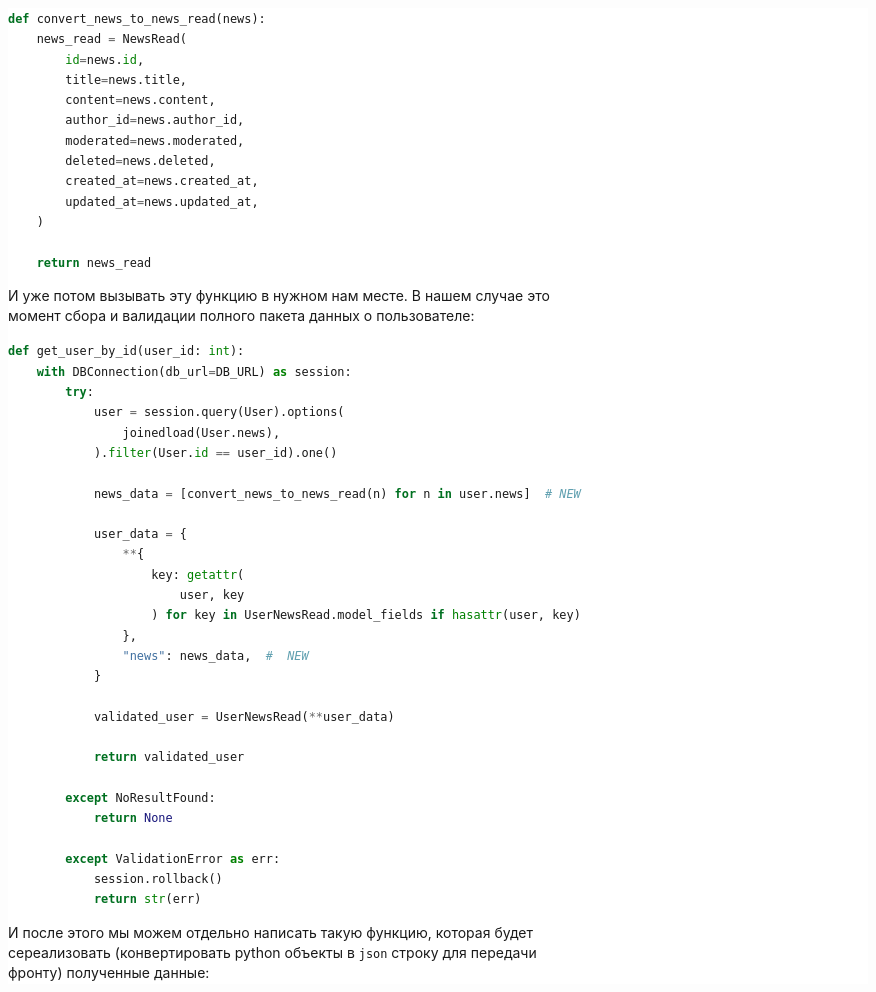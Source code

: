 
```python
def convert_news_to_news_read(news):
    news_read = NewsRead(
        id=news.id,
        title=news.title,
        content=news.content,
        author_id=news.author_id,
        moderated=news.moderated,
        deleted=news.deleted,
        created_at=news.created_at,
        updated_at=news.updated_at,
    )

    return news_read
```

И уже потом вызывать эту функцию в нужном нам месте. В нашем случае это                                                       
момент сбора и валидации полного пакета данных о пользователе:                                                                  


```python
def get_user_by_id(user_id: int):
    with DBConnection(db_url=DB_URL) as session:
        try:
            user = session.query(User).options(
                joinedload(User.news),
            ).filter(User.id == user_id).one()

            news_data = [convert_news_to_news_read(n) for n in user.news]  # NEW

            user_data = {
                **{
                    key: getattr(
                        user, key
                    ) for key in UserNewsRead.model_fields if hasattr(user, key)
                },
                "news": news_data,  #  NEW
            }

            validated_user = UserNewsRead(**user_data)

            return validated_user

        except NoResultFound:
            return None

        except ValidationError as err:
            session.rollback()
            return str(err)
```

И после этого мы можем отдельно написать такую функцию, которая будет                                                            
сереализовать (конвертировать python объекты в `json` строку для передачи                                                         
фронту) полученные данные:                                                                     
